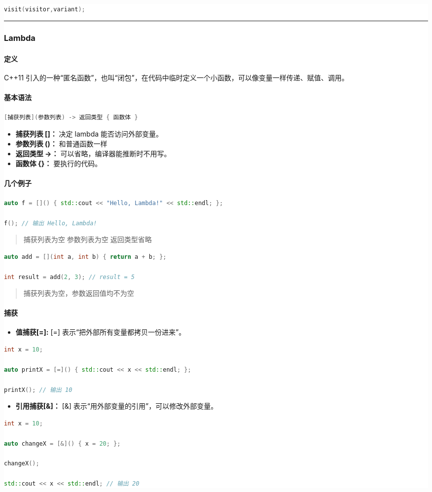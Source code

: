 ```cpp
visit(visitor,variant);
```

---

### Lambda

#### 定义 

C++11 引入的一种“匿名函数”，也叫“闭包”，在代码中临时定义一个小函数，可以像变量一样传递、赋值、调用。

#### 基本语法

```cpp
[捕获列表](参数列表) -> 返回类型 { 函数体 }
```

- **捕获列表 []：** 决定 lambda 能否访问外部变量。
- **参数列表 ()：** 和普通函数一样
- **返回类型 ->：** 可以省略，编译器能推断时不用写。
- **函数体 {}：** 要执行的代码。

#### 几个例子

```cpp
auto f = []() { std::cout << "Hello, Lambda!" << std::endl; };

f(); // 输出 Hello, Lambda!
```

> 捕获列表为空
> 参数列表为空
> 返回类型省略

```cpp
auto add = [](int a, int b) { return a + b; };

int result = add(2, 3); // result = 5
```

> 捕获列表为空，参数返回值均不为空

#### 捕获

- **值捕获[=]:** [=] 表示“把外部所有变量都拷贝一份进来”。

```cpp
int x = 10;

auto printX = [=]() { std::cout << x << std::endl; };

printX(); // 输出 10
```

- **引用捕获[&]：** [&] 表示“用外部变量的引用”，可以修改外部变量。

```cpp
int x = 10;

auto changeX = [&]() { x = 20; };

changeX();

std::cout << x << std::endl; // 输出 20
```
